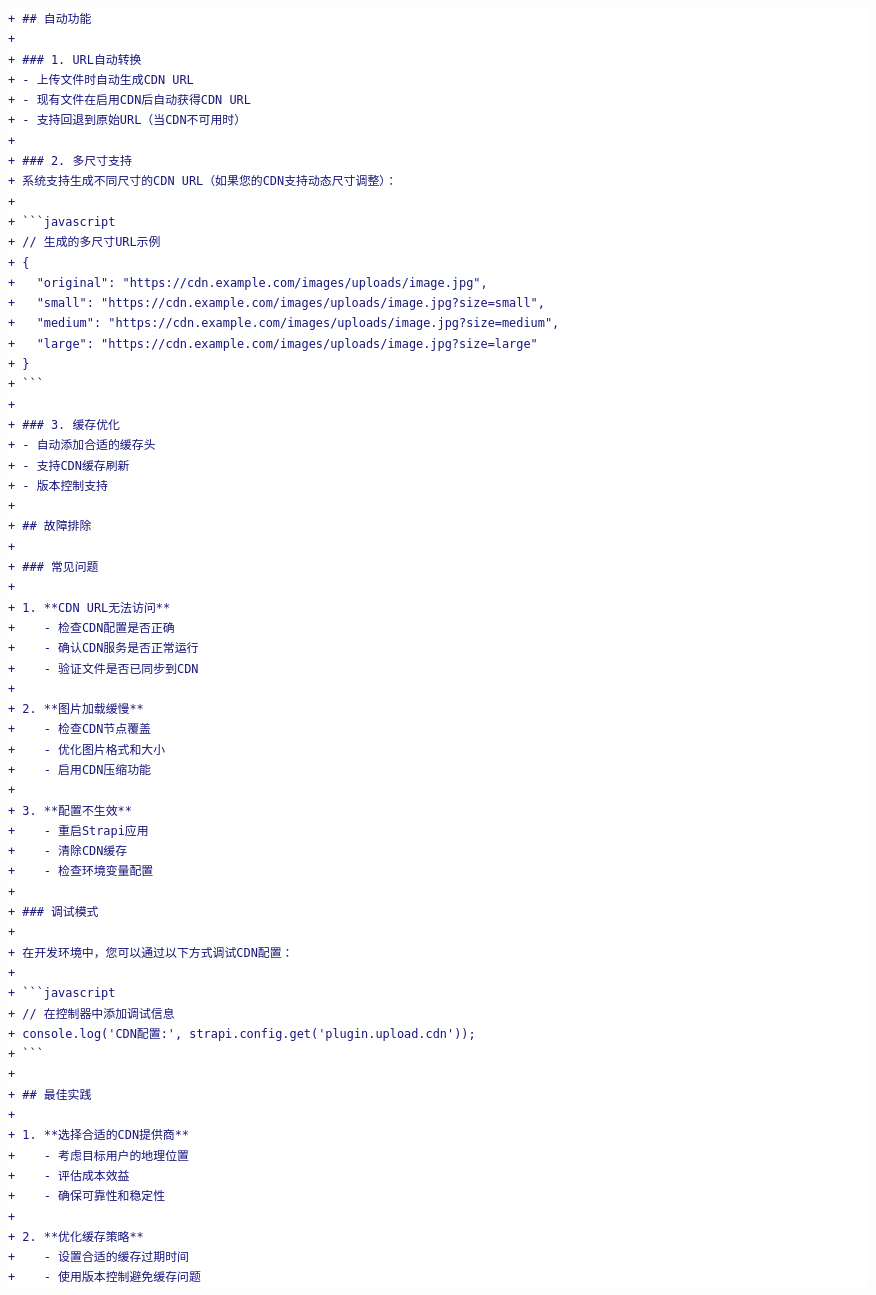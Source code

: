 ```diff
+ ## 自动功能
+ 
+ ### 1. URL自动转换
+ - 上传文件时自动生成CDN URL
+ - 现有文件在启用CDN后自动获得CDN URL
+ - 支持回退到原始URL（当CDN不可用时）
+ 
+ ### 2. 多尺寸支持
+ 系统支持生成不同尺寸的CDN URL（如果您的CDN支持动态尺寸调整）：
+ 
+ ```javascript
+ // 生成的多尺寸URL示例
+ {
+   "original": "https://cdn.example.com/images/uploads/image.jpg",
+   "small": "https://cdn.example.com/images/uploads/image.jpg?size=small",
+   "medium": "https://cdn.example.com/images/uploads/image.jpg?size=medium",
+   "large": "https://cdn.example.com/images/uploads/image.jpg?size=large"
+ }
+ ```
+ 
+ ### 3. 缓存优化
+ - 自动添加合适的缓存头
+ - 支持CDN缓存刷新
+ - 版本控制支持
+ 
+ ## 故障排除
+ 
+ ### 常见问题
+ 
+ 1. **CDN URL无法访问**
+    - 检查CDN配置是否正确
+    - 确认CDN服务是否正常运行
+    - 验证文件是否已同步到CDN
+ 
+ 2. **图片加载缓慢**
+    - 检查CDN节点覆盖
+    - 优化图片格式和大小
+    - 启用CDN压缩功能
+ 
+ 3. **配置不生效**
+    - 重启Strapi应用
+    - 清除CDN缓存
+    - 检查环境变量配置
+ 
+ ### 调试模式
+ 
+ 在开发环境中，您可以通过以下方式调试CDN配置：
+ 
+ ```javascript
+ // 在控制器中添加调试信息
+ console.log('CDN配置:', strapi.config.get('plugin.upload.cdn'));
+ ```
+ 
+ ## 最佳实践
+ 
+ 1. **选择合适的CDN提供商**
+    - 考虑目标用户的地理位置
+    - 评估成本效益
+    - 确保可靠性和稳定性
+ 
+ 2. **优化缓存策略**
+    - 设置合适的缓存过期时间
+    - 使用版本控制避免缓存问题
```